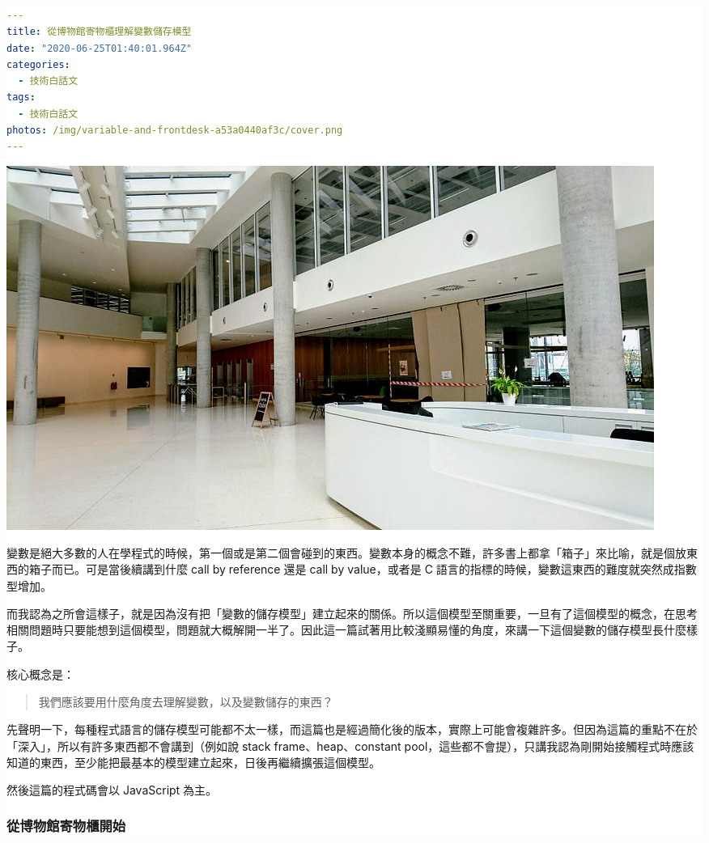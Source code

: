 ```yaml
---
title: 從博物館寄物櫃理解變數儲存模型
date: "2020-06-25T01:40:01.964Z"
categories:
  - 技術白話文
tags:
  - 技術白話文
photos: /img/variable-and-frontdesk-a53a0440af3c/cover.png
---
```


![](/img/variable-and-frontdesk-a53a0440af3c/0__lSnFhHjWE7pLTNvt.jpg)

變數是絕大多數的人在學程式的時候，第一個或是第二個會碰到的東西。變數本身的概念不難，許多書上都拿「箱子」來比喻，就是個放東西的箱子而已。可是當後續講到什麼 call by reference 還是 call by value，或者是 C 語言的指標的時候，變數這東西的難度就突然成指數型增加。

而我認為之所會這樣子，就是因為沒有把「變數的儲存模型」建立起來的關係。所以這個模型至關重要，一旦有了這個模型的概念，在思考相關問題時只要能想到這個模型，問題就大概解開一半了。因此這一篇試著用比較淺顯易懂的角度，來講一下這個變數的儲存模型長什麼樣子。

核心概念是：

> 我們應該要用什麼角度去理解變數，以及變數儲存的東西？

先聲明一下，每種程式語言的儲存模型可能都不太一樣，而這篇也是經過簡化後的版本，實際上可能會複雜許多。但因為這篇的重點不在於「深入」，所以有許多東西都不會講到（例如說 stack frame、heap、constant pool，這些都不會提），只講我認為剛開始接觸程式時應該知道的東西，至少能把最基本的模型建立起來，日後再繼續擴張這個模型。

然後這篇的程式碼會以 JavaScript 為主。

### 從博物館寄物櫃開始
